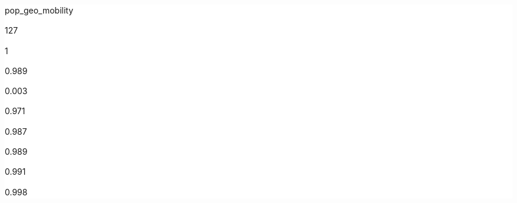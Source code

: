 </td>

</tr>

<tr>

<td style="text-align:left;">

pop\_geo\_mobility

</td>

<td style="text-align:left;">

127

</td>

<td style="text-align:left;">

1

</td>

<td style="text-align:left;">

0.989

</td>

<td style="text-align:left;">

0.003

</td>

<td style="text-align:left;">

0.971

</td>

<td style="text-align:left;">

0.987

</td>

<td style="text-align:left;">

0.989

</td>

<td style="text-align:left;">

0.991

</td>

<td style="text-align:left;">

0.998

</td>

